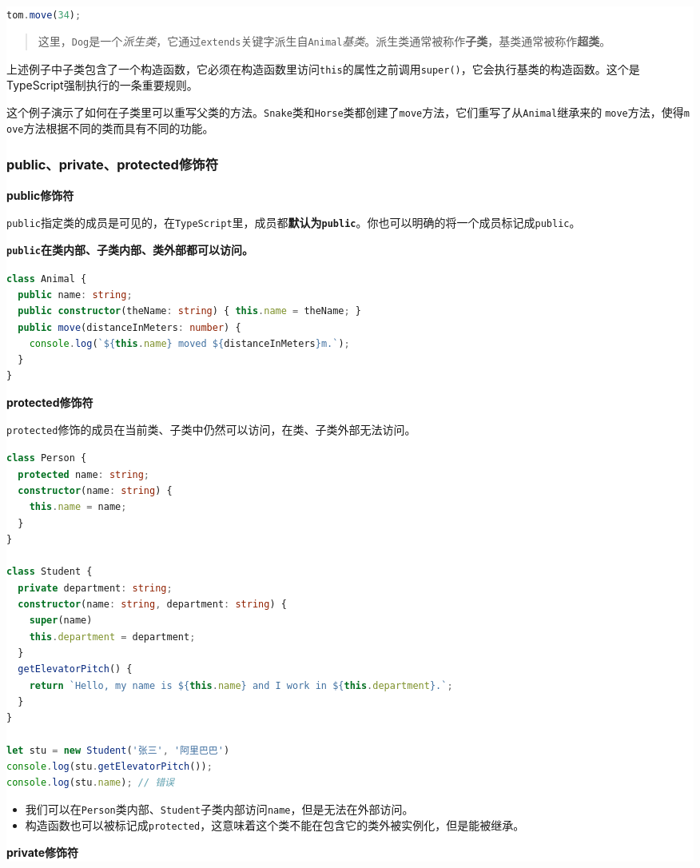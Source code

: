 ```ts
tom.move(34);
```
> 这里，`Dog`是一个*派生类*，它通过`extends`关键字派生自`Animal`*基类*。派生类通常被称作**子类**，基类通常被称作**超类**。

上述例子中子类包含了一个构造函数，它必须在构造函数里访问`this`的属性之前调用`super()`，它会执行基类的构造函数。这个是TypeScript强制执行的一条重要规则。

这个例子演示了如何在子类里可以重写父类的方法。`Snake`类和`Horse`类都创建了`move`方法，它们重写了从`Animal`继承来的 `move`方法，使得`move`方法根据不同的类而具有不同的功能。
### public、private、protected修饰符
**public修饰符**

`public`指定类的成员是可见的，在`TypeScript`里，成员都**默认为`public`**。你也可以明确的将一个成员标记成`public`。

**`public`在类内部、子类内部、类外部都可以访问。**
```ts
class Animal {
  public name: string;
  public constructor(theName: string) { this.name = theName; }
  public move(distanceInMeters: number) {
    console.log(`${this.name} moved ${distanceInMeters}m.`);
  }
}
```
**protected修饰符**

`protected`修饰的成员在当前类、子类中仍然可以访问，在类、子类外部无法访问。
```ts
class Person {
  protected name: string;
  constructor(name: string) {
    this.name = name;
  }
}

class Student {
  private department: string;
  constructor(name: string, department: string) {
    super(name)
    this.department = department;
  }
  getElevatorPitch() {
    return `Hello, my name is ${this.name} and I work in ${this.department}.`;
  }
}

let stu = new Student('张三', '阿里巴巴')
console.log(stu.getElevatorPitch());
console.log(stu.name); // 错误
```
+ 我们可以在`Person`类内部、`Student`子类内部访问`name`，但是无法在外部访问。
+ 构造函数也可以被标记成`protected`，这意味着这个类不能在包含它的类外被实例化，但是能被继承。

**private修饰符**
